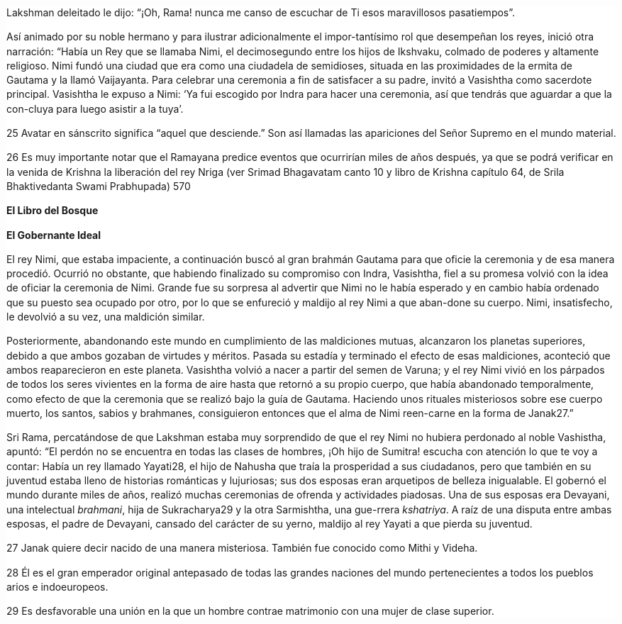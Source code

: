 Lakshman deleitado le dijo: “¡Oh, Rama\! nunca me canso de escuchar de Ti esos maravillosos pasatiempos”.

Así animado por su noble hermano y para ilustrar adicionalmente el impor-tantísimo rol que desempeñan los reyes, inició otra narración: “Había un Rey que se llamaba Nimi, el decimosegundo entre los hijos de Ikshvaku, colmado de poderes y altamente religioso. Nimi fundó una ciudad que era como una ciudadela de semidioses, situada en las proximidades de la ermita de Gautama y la llamó Vaijayanta. Para celebrar una ceremonia a fin de satisfacer a su padre, invitó a Vasishtha como sacerdote principal. Vasishtha le expuso a Nimi: ‘Ya fui escogido por Indra para hacer una ceremonia, así que tendrás que aguardar a que la con-cluya para luego asistir a la tuya’.

25 Avatar en sánscrito significa “aquel que desciende.” Son así llamadas las apariciones del Señor Supremo en el mundo material.

26 Es muy importante notar que el Ramayana predice eventos que ocurrirían miles de años después, ya que se podrá verificar en la venida de Krishna la liberación del rey Nriga \(ver Srimad Bhagavatam canto 10 y libro de Krishna capítulo 64, de Srila Bhaktivedanta Swami Prabhupada\) 570

**El Libro del Bosque**

**El Gobernante Ideal**

El rey Nimi, que estaba impaciente, a continuación buscó al gran brahmán Gautama para que oficie la ceremonia y de esa manera procedió. Ocurrió no obstante, que habiendo finalizado su compromiso con Indra, Vasishtha, fiel a su promesa volvió con la idea de oficiar la ceremonia de Nimi. Grande fue su sorpresa al advertir que Nimi no le había esperado y en cambio había ordenado que su puesto sea ocupado por otro, por lo que se enfureció y maldijo al rey Nimi a que aban-done su cuerpo. Nimi, insatisfecho, le devolvió a su vez, una maldición similar.

Posteriormente, abandonando este mundo en cumplimiento de las maldiciones mutuas, alcanzaron los planetas superiores, debido a que ambos gozaban de virtudes y méritos. Pasada su estadía y terminado el efecto de esas maldiciones, aconteció que ambos reaparecieron en este planeta. Vasishtha volvió a nacer a partir del semen de Varuna; y el rey Nimi vivió en los párpados de todos los seres vivientes en la forma de aire hasta que retornó a su propio cuerpo, que había abandonado temporalmente, como efecto de que la ceremonia que se realizó bajo la guía de Gautama. Haciendo unos rituales misteriosos sobre ese cuerpo muerto, los santos, sabios y brahmanes, consiguieron entonces que el alma de Nimi reen-carne en la forma de Janak27.”

Sri Rama, percatándose de que Lakshman estaba muy sorprendido de que el rey Nimi no hubiera perdonado al noble Vashistha, apuntó: “El perdón no se encuentra en todas las clases de hombres, ¡Oh hijo de Sumitra\! escucha con atención lo que te voy a contar: Había un rey llamado Yayati28, el hijo de Nahusha que traía la prosperidad a sus ciudadanos, pero que también en su juventud estaba lleno de historias románticas y lujuriosas; sus dos esposas eran arquetipos de belleza inigualable. El gobernó el mundo durante miles de años, realizó muchas ceremonias de ofrenda y actividades piadosas. Una de sus esposas era Devayani, una intelectual *brahmani*, hija de Sukracharya29 y la otra Sarmishtha, una gue-rrera *kshatriya*. A raíz de una disputa entre ambas esposas, el padre de Devayani, cansado del carácter de su yerno, maldijo al rey Yayati a que pierda su juventud.

27 Janak quiere decir nacido de una manera misteriosa. También fue conocido como Mithi y Videha.

28 Él es el gran emperador original antepasado de todas las grandes naciones del mundo pertenecientes a todos los pueblos arios e indoeuropeos.

29 Es desfavorable una unión en la que un hombre contrae matrimonio con una mujer de clase superior.
